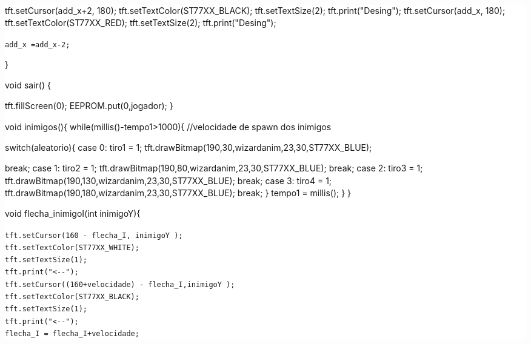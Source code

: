   tft.setCursor(add_x+2, 180);
  tft.setTextColor(ST77XX_BLACK);
  tft.setTextSize(2);
  tft.print("Desing");
    tft.setCursor(add_x, 180);
  tft.setTextColor(ST77XX_RED);
  tft.setTextSize(2);
  tft.print("Desing");

  
    add_x =add_x-2;
    
  

}


void sair() {

tft.fillScreen(0);
EEPROM.put(0,jogador);
}

void inimigos(){
  while(millis()-tempo1>1000){                      //velocidade de spawn dos inimigos
    
  switch(aleatorio){
    case 0:
    tiro1 = 1;
    tft.drawBitmap(190,30,wizardanim,23,30,ST77XX_BLUE);
    
  break;
    case 1:
    tiro2 = 1;
   tft.drawBitmap(190,80,wizardanim,23,30,ST77XX_BLUE);
break;
    case 2:
    tiro3 = 1;
    tft.drawBitmap(190,130,wizardanim,23,30,ST77XX_BLUE);
break;
    case 3:
    tiro4 = 1;
    tft.drawBitmap(190,180,wizardanim,23,30,ST77XX_BLUE);
break;
  }
  tempo1 = millis();
  }
}

void flecha_inimigoI(int inimigoY){

    
    tft.setCursor(160 - flecha_I, inimigoY );
    tft.setTextColor(ST77XX_WHITE);
    tft.setTextSize(1); 
    tft.print("<--");
    tft.setCursor((160+velocidade) - flecha_I,inimigoY );
    tft.setTextColor(ST77XX_BLACK);
    tft.setTextSize(1); 
    tft.print("<--");    
    flecha_I = flecha_I+velocidade;
   